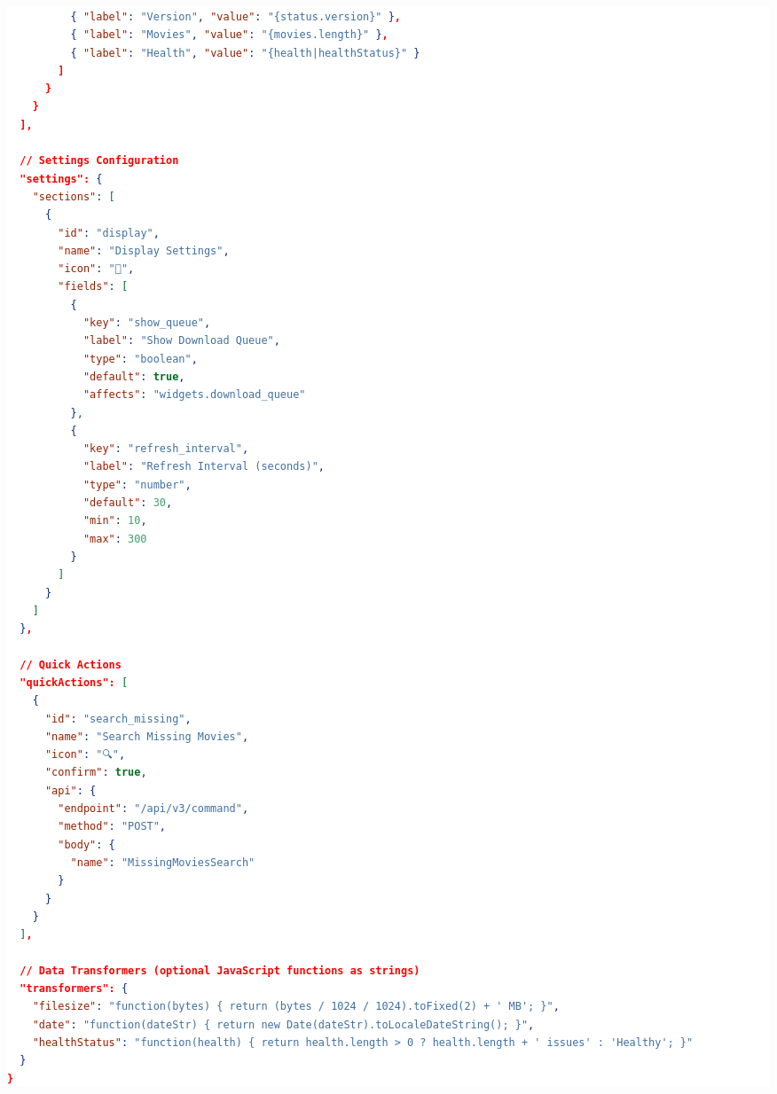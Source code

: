 ```json
          { "label": "Version", "value": "{status.version}" },
          { "label": "Movies", "value": "{movies.length}" },
          { "label": "Health", "value": "{health|healthStatus}" }
        ]
      }
    }
  ],
  
  // Settings Configuration
  "settings": {
    "sections": [
      {
        "id": "display",
        "name": "Display Settings",
        "icon": "🎨",
        "fields": [
          {
            "key": "show_queue",
            "label": "Show Download Queue",
            "type": "boolean",
            "default": true,
            "affects": "widgets.download_queue"
          },
          {
            "key": "refresh_interval",
            "label": "Refresh Interval (seconds)",
            "type": "number",
            "default": 30,
            "min": 10,
            "max": 300
          }
        ]
      }
    ]
  },
  
  // Quick Actions
  "quickActions": [
    {
      "id": "search_missing",
      "name": "Search Missing Movies",
      "icon": "🔍",
      "confirm": true,
      "api": {
        "endpoint": "/api/v3/command",
        "method": "POST",
        "body": {
          "name": "MissingMoviesSearch"
        }
      }
    }
  ],
  
  // Data Transformers (optional JavaScript functions as strings)
  "transformers": {
    "filesize": "function(bytes) { return (bytes / 1024 / 1024).toFixed(2) + ' MB'; }",
    "date": "function(dateStr) { return new Date(dateStr).toLocaleDateString(); }",
    "healthStatus": "function(health) { return health.length > 0 ? health.length + ' issues' : 'Healthy'; }"
  }
}
```
